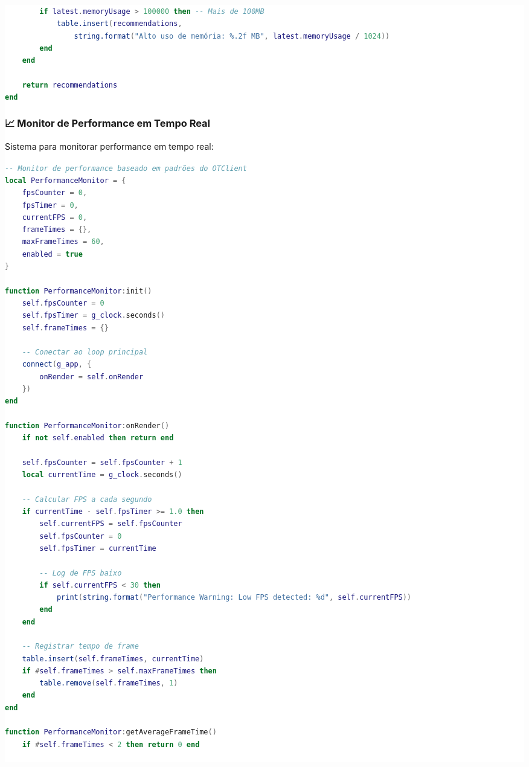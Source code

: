 ```lua
        if latest.memoryUsage > 100000 then -- Mais de 100MB
            table.insert(recommendations, 
                string.format("Alto uso de memória: %.2f MB", latest.memoryUsage / 1024))
        end
    end
    
    return recommendations
end
```

### **📈 Monitor de Performance em Tempo Real**
Sistema para monitorar performance em tempo real:

```lua
-- Monitor de performance baseado em padrões do OTClient
local PerformanceMonitor = {
    fpsCounter = 0,
    fpsTimer = 0,
    currentFPS = 0,
    frameTimes = {},
    maxFrameTimes = 60,
    enabled = true
}

function PerformanceMonitor:init()
    self.fpsCounter = 0
    self.fpsTimer = g_clock.seconds()
    self.frameTimes = {}
    
    -- Conectar ao loop principal
    connect(g_app, {
        onRender = self.onRender
    })
end

function PerformanceMonitor:onRender()
    if not self.enabled then return end
    
    self.fpsCounter = self.fpsCounter + 1
    local currentTime = g_clock.seconds()
    
    -- Calcular FPS a cada segundo
    if currentTime - self.fpsTimer >= 1.0 then
        self.currentFPS = self.fpsCounter
        self.fpsCounter = 0
        self.fpsTimer = currentTime
        
        -- Log de FPS baixo
        if self.currentFPS < 30 then
            print(string.format("Performance Warning: Low FPS detected: %d", self.currentFPS))
        end
    end
    
    -- Registrar tempo de frame
    table.insert(self.frameTimes, currentTime)
    if #self.frameTimes > self.maxFrameTimes then
        table.remove(self.frameTimes, 1)
    end
end

function PerformanceMonitor:getAverageFrameTime()
    if #self.frameTimes < 2 then return 0 end
    
```